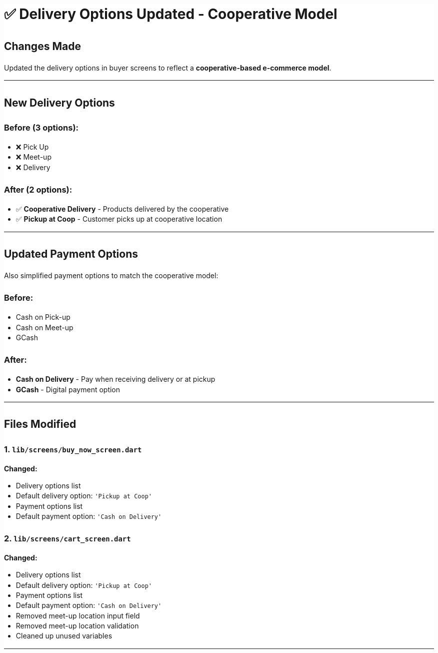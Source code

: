 # ✅ Delivery Options Updated - Cooperative Model

## Changes Made

Updated the delivery options in buyer screens to reflect a **cooperative-based e-commerce model**.

---

## New Delivery Options

### Before (3 options):
- ❌ Pick Up
- ❌ Meet-up
- ❌ Delivery

### After (2 options):
- ✅ **Cooperative Delivery** - Products delivered by the cooperative
- ✅ **Pickup at Coop** - Customer picks up at cooperative location

---

## Updated Payment Options

Also simplified payment options to match the cooperative model:

### Before:
- Cash on Pick-up
- Cash on Meet-up
- GCash

### After:
- **Cash on Delivery** - Pay when receiving delivery or at pickup
- **GCash** - Digital payment option

---

## Files Modified

### 1. `lib/screens/buy_now_screen.dart`
**Changed:**
- Delivery options list
- Default delivery option: `'Pickup at Coop'`
- Payment options list
- Default payment option: `'Cash on Delivery'`

### 2. `lib/screens/cart_screen.dart`
**Changed:**
- Delivery options list
- Default delivery option: `'Pickup at Coop'`
- Payment options list
- Default payment option: `'Cash on Delivery'`
- Removed meet-up location input field
- Removed meet-up location validation
- Cleaned up unused variables

---